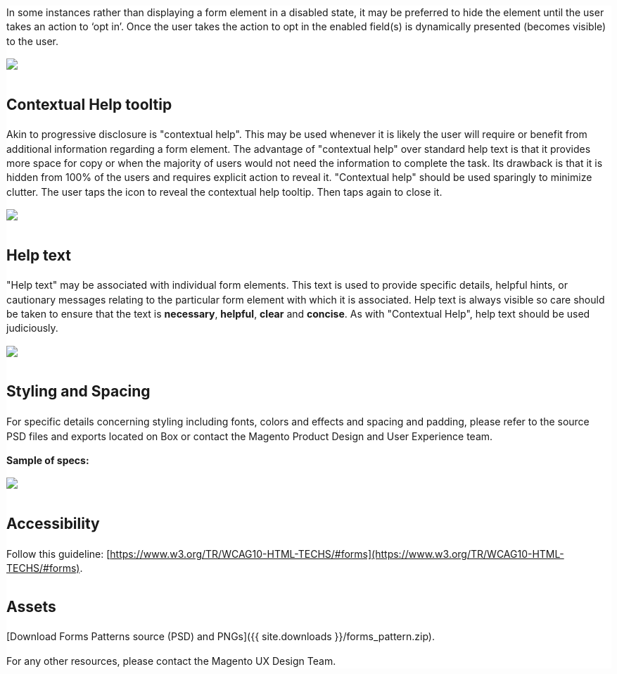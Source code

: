In some instances rather than displaying a form element in a disabled state, it may be preferred to hide the element until the user takes an action to ‘opt in’. Once the user takes the action to opt in the enabled field(s) is dynamically presented (becomes visible) to the user.

![](img/disclosure.png)

## Contextual Help tooltip

Akin to progressive disclosure is "contextual help". This may be used whenever it is likely the user will require or benefit from additional information regarding a form element. The advantage of "contextual help" over standard help text is that it provides more space for copy or when the majority of users would not need the information to complete the task. Its drawback is that it is hidden from 100% of the users and requires explicit action to reveal it. "Contextual help" should be used sparingly to minimize clutter. The user taps the icon to reveal the contextual help tooltip. Then taps again to close it.

![](img/contextual_help.png)

## Help text

"Help text" may be associated with individual form elements. This text is used to provide specific details, helpful hints, or cautionary messages relating to the particular form element with which it is associated. Help text is always visible so care should be taken to ensure that the text is **necessary**, **helpful**, **clear** and **concise**.  As with "Contextual Help", help text should be used judiciously.

![](img/help_text.png)

## Styling and Spacing

For specific details concerning styling including fonts, colors and effects and spacing and padding, please refer to the source PSD files and exports located on Box or contact the Magento Product Design and User Experience team.

**Sample of specs:**

![](img/spec_sample.png)

## Accessibility

Follow this guideline: [https://www.w3.org/TR/WCAG10-HTML-TECHS/#forms](https://www.w3.org/TR/WCAG10-HTML-TECHS/#forms).

## Assets

[Download Forms Patterns source (PSD) and PNGs]({{ site.downloads }}/forms_pattern.zip).

For any other resources, please contact the Magento UX Design Team.
